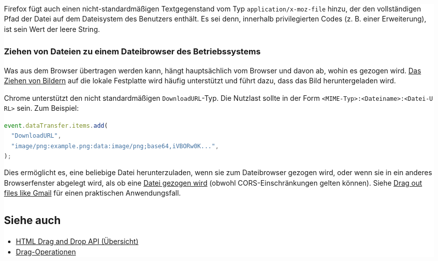 Firefox fügt auch einen nicht-standardmäßigen Textgegenstand vom Typ `application/x-moz-file` hinzu, der den vollständigen Pfad der Datei auf dem Dateisystem des Benutzers enthält. Es sei denn, innerhalb privilegierten Codes (z. B. einer Erweiterung), ist sein Wert der leere String.

### Ziehen von Dateien zu einem Dateibrowser des Betriebssystems

Was aus dem Browser übertragen werden kann, hängt hauptsächlich vom Browser und davon ab, wohin es gezogen wird. [Das Ziehen von Bildern](#ziehen_von_bildern) auf die lokale Festplatte wird häufig unterstützt und führt dazu, dass das Bild heruntergeladen wird.

Chrome unterstützt den nicht standardmäßigen `DownloadURL`-Typ. Die Nutzlast sollte in der Form `<MIME-Typ>:<Dateiname>:<Datei-URL>` sein. Zum Beispiel:

```js
event.dataTransfer.items.add(
  "DownloadURL",
  "image/png:example.png:data:image/png;base64,iVBORw0K...",
);
```

Dies ermöglicht es, eine beliebige Datei herunterzuladen, wenn sie zum Dateibrowser gezogen wird, oder wenn sie in ein anderes Browserfenster abgelegt wird, als ob eine [Datei gezogen wird](#ziehen_von_dateien_aus_einem_dateibrowser_des_betriebssystems) (obwohl CORS-Einschränkungen gelten können). Siehe [Drag out files like Gmail](https://ryanseddon.com/html5/gmail-dragout/) für einen praktischen Anwendungsfall.

## Siehe auch

- [HTML Drag and Drop API (Übersicht)](/de/docs/Web/API/HTML_Drag_and_Drop_API)
- [Drag-Operationen](/de/docs/Web/API/HTML_Drag_and_Drop_API/Drag_operations)
